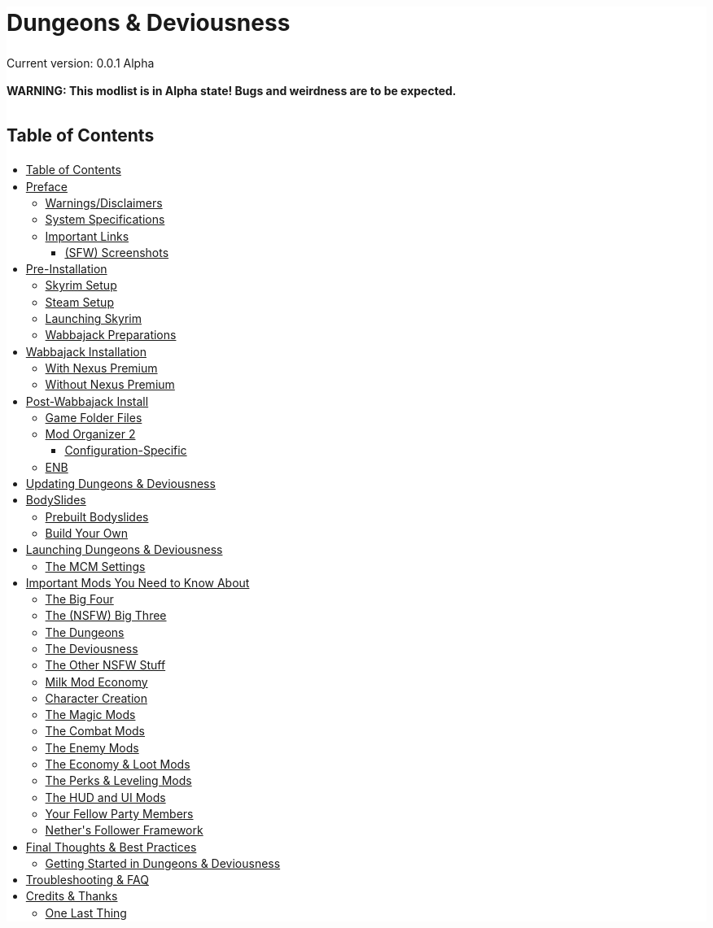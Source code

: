# Dungeons & Deviousness
Current version: 0.0.1 Alpha

**WARNING: This modlist is in Alpha state! Bugs and weirdness are to be expected.**

## Table of Contents
- [Table of Contents](#table-of-contents)
- [Preface](#preface)
  - [Warnings/Disclaimers](#warningsdisclaimers)
  - [System Specifications](#system-specifications)
  - [Important Links](#important-links)
    - [(SFW) Screenshots](#sfw-screenshots)
- [Pre-Installation](#pre-installation)
  - [Skyrim Setup](#skyrim-setup)
  - [Steam Setup](#steam-setup)
  - [Launching Skyrim](#launching-skyrim)
  - [Wabbajack Preparations](#wabbajack-preparations)
- [Wabbajack Installation](#wabbajack-installation)
  - [With Nexus Premium](#with-nexus-premium)
  - [Without Nexus Premium](#without-nexus-premium)
- [Post-Wabbajack Install](#post-wabbajack-install)
  - [Game Folder Files](#game-folder-files)
  - [Mod Organizer 2](#mod-organizer-2)
    - [Configuration-Specific](#configuration-specific)
  - [ENB](#enb)
- [Updating Dungeons & Deviousness](#updating-dungeons--deviousness)
- [BodySlides](#bodyslides)
  - [Prebuilt Bodyslides](#prebuilt-bodyslides)
  - [Build Your Own](#build-your-own)
- [Launching Dungeons & Deviousness](#launching-dungeons--deviousness)
  - [The MCM Settings](#the-mcm-settings)
- [Important Mods You Need to Know About](#important-mods-you-need-to-know-about)
  - [The Big Four](#the-big-four)
  - [The (NSFW) Big Three](#the-nsfw-big-three)
  - [The Dungeons](#the-dungeons)
  - [The Deviousness](#the-deviousness)
  - [The Other NSFW Stuff](#the-other-nsfw-stuff)
  - [Milk Mod Economy](#milk-mod-economy)
  - [Character Creation](#character-creation)
  - [The Magic Mods](#the-magic-mods)
  - [The Combat Mods](#the-combat-mods)
  - [The Enemy Mods](#the-enemy-mods)
  - [The Economy & Loot Mods](#the-economy--loot-mods)
  - [The Perks & Leveling Mods](#the-perks--leveling-mods)
  - [The HUD and UI Mods](#the-hud-and-ui-mods)
  - [Your Fellow Party Members](#your-fellow-party-members)
  - [Nether's Follower Framework](#nethers-follower-framework)
- [Final Thoughts & Best Practices](#final-thoughts--best-practices)
  - [Getting Started in Dungeons & Deviousness](#getting-started-in-dungeons--deviousness)
- [Troubleshooting & FAQ](#troubleshooting--faq)
- [Credits & Thanks](#credits--thanks)
  - [One Last Thing](#one-last-thing)
